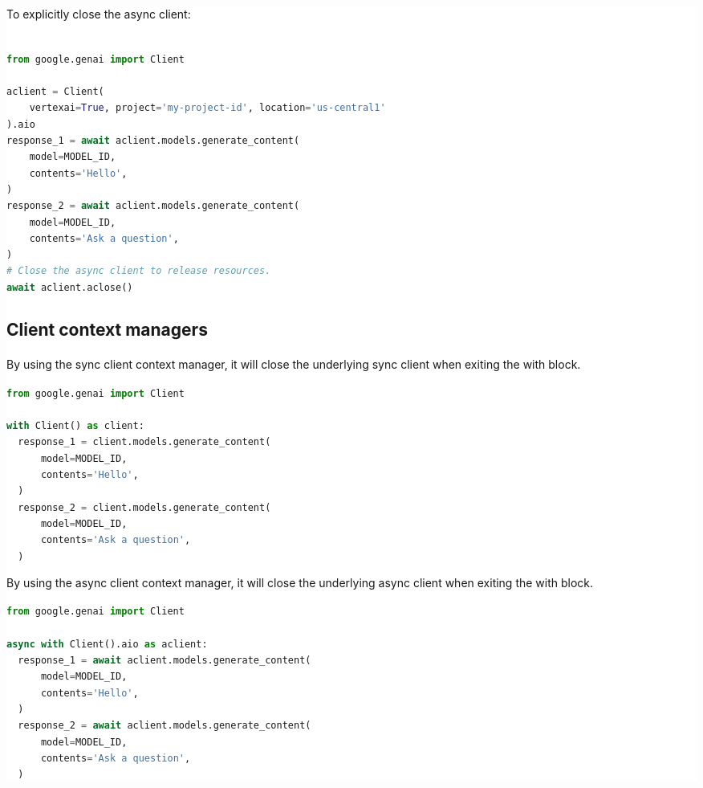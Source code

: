 To explicitly close the async client:

```python

from google.genai import Client

aclient = Client(
    vertexai=True, project='my-project-id', location='us-central1'
).aio
response_1 = await aclient.models.generate_content(
    model=MODEL_ID,
    contents='Hello',
)
response_2 = await aclient.models.generate_content(
    model=MODEL_ID,
    contents='Ask a question',
)
# Close the async client to release resources.
await aclient.aclose()
```

## Client context managers

By using the sync client context manager, it will close the underlying
 sync client when exiting the with block.

```python
from google.genai import Client

with Client() as client:
  response_1 = client.models.generate_content(
      model=MODEL_ID,
      contents='Hello',
  )
  response_2 = client.models.generate_content(
      model=MODEL_ID,
      contents='Ask a question',
  )

```

By using the async client context manager, it will close the underlying
 async client when exiting the with block.

```python
from google.genai import Client

async with Client().aio as aclient:
  response_1 = await aclient.models.generate_content(
      model=MODEL_ID,
      contents='Hello',
  )
  response_2 = await aclient.models.generate_content(
      model=MODEL_ID,
      contents='Ask a question',
  )

```
